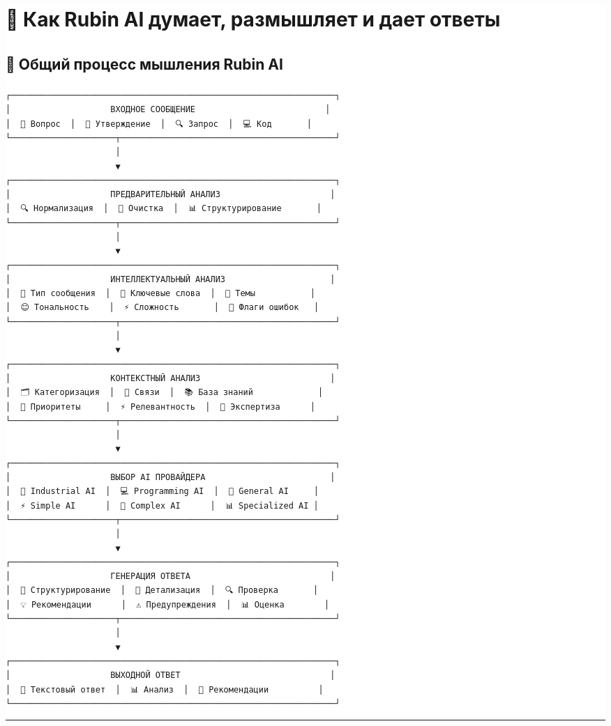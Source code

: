 # 🧠 Как Rubin AI думает, размышляет и дает ответы

## 🔄 Общий процесс мышления Rubin AI

```
┌─────────────────────────────────────────────────────────────────┐
│                    ВХОДНОЕ СООБЩЕНИЕ                          │
│  💬 Вопрос  │  📝 Утверждение  │  🔍 Запрос  │  💻 Код       │
└─────────────────────┬───────────────────────────────────────────┘
                      │
                      ▼
┌─────────────────────────────────────────────────────────────────┐
│                    ПРЕДВАРИТЕЛЬНЫЙ АНАЛИЗ                      │
│  🔍 Нормализация  │  🧹 Очистка  │  📊 Структурирование       │
└─────────────────────┬───────────────────────────────────────────┘
                      │
                      ▼
┌─────────────────────────────────────────────────────────────────┐
│                    ИНТЕЛЛЕКТУАЛЬНЫЙ АНАЛИЗ                     │
│  🎯 Тип сообщения  │  🔑 Ключевые слова  │  📝 Темы           │
│  😊 Тональность    │  ⚡ Сложность       │  🚨 Флаги ошибок   │
└─────────────────────┬───────────────────────────────────────────┘
                      │
                      ▼
┌─────────────────────────────────────────────────────────────────┐
│                    КОНТЕКСТНЫЙ АНАЛИЗ                          │
│  🗂️ Категоризация  │  🔗 Связи  │  📚 База знаний             │
│  🎯 Приоритеты     │  ⚡ Релевантность  │  🧠 Экспертиза      │
└─────────────────────┬───────────────────────────────────────────┘
                      │
                      ▼
┌─────────────────────────────────────────────────────────────────┐
│                    ВЫБОР AI ПРОВАЙДЕРА                         │
│  🤖 Industrial AI  │  💻 Programming AI  │  🧠 General AI     │
│  ⚡ Simple AI      │  🔧 Complex AI      │  📊 Specialized AI │
└─────────────────────┬───────────────────────────────────────────┘
                      │
                      ▼
┌─────────────────────────────────────────────────────────────────┐
│                    ГЕНЕРАЦИЯ ОТВЕТА                            │
│  🎨 Структурирование  │  📝 Детализация  │  🔍 Проверка       │
│  💡 Рекомендации      │  ⚠️ Предупреждения  │  📊 Оценка        │
└─────────────────────┬───────────────────────────────────────────┘
                      │
                      ▼
┌─────────────────────────────────────────────────────────────────┐
│                    ВЫХОДНОЙ ОТВЕТ                              │
│  💬 Текстовый ответ  │  📊 Анализ  │  🎯 Рекомендации          │
└─────────────────────────────────────────────────────────────────┘
```

---